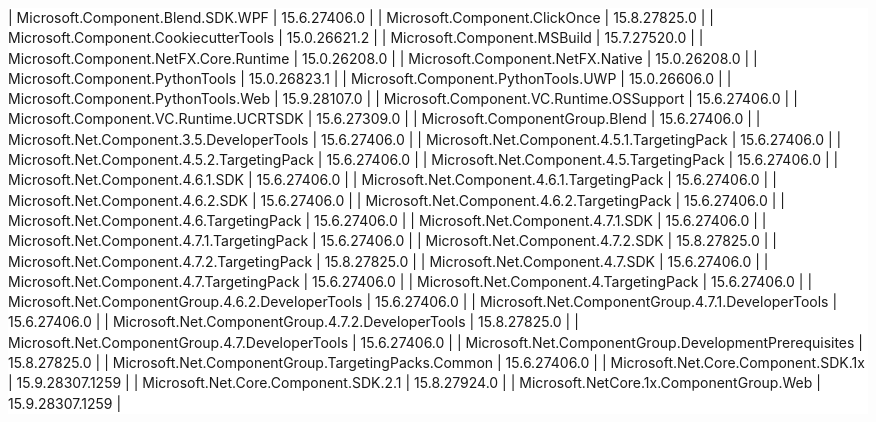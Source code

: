 | Microsoft.Component.Blend.SDK.WPF                                         | 15.6.27406.0     |
| Microsoft.Component.ClickOnce                                             | 15.8.27825.0     |
| Microsoft.Component.CookiecutterTools                                     | 15.0.26621.2     |
| Microsoft.Component.MSBuild                                               | 15.7.27520.0     |
| Microsoft.Component.NetFX.Core.Runtime                                    | 15.0.26208.0     |
| Microsoft.Component.NetFX.Native                                          | 15.0.26208.0     |
| Microsoft.Component.PythonTools                                           | 15.0.26823.1     |
| Microsoft.Component.PythonTools.UWP                                       | 15.0.26606.0     |
| Microsoft.Component.PythonTools.Web                                       | 15.9.28107.0     |
| Microsoft.Component.VC.Runtime.OSSupport                                  | 15.6.27406.0     |
| Microsoft.Component.VC.Runtime.UCRTSDK                                    | 15.6.27309.0     |
| Microsoft.ComponentGroup.Blend                                            | 15.6.27406.0     |
| Microsoft.Net.Component.3.5.DeveloperTools                                | 15.6.27406.0     |
| Microsoft.Net.Component.4.5.1.TargetingPack                               | 15.6.27406.0     |
| Microsoft.Net.Component.4.5.2.TargetingPack                               | 15.6.27406.0     |
| Microsoft.Net.Component.4.5.TargetingPack                                 | 15.6.27406.0     |
| Microsoft.Net.Component.4.6.1.SDK                                         | 15.6.27406.0     |
| Microsoft.Net.Component.4.6.1.TargetingPack                               | 15.6.27406.0     |
| Microsoft.Net.Component.4.6.2.SDK                                         | 15.6.27406.0     |
| Microsoft.Net.Component.4.6.2.TargetingPack                               | 15.6.27406.0     |
| Microsoft.Net.Component.4.6.TargetingPack                                 | 15.6.27406.0     |
| Microsoft.Net.Component.4.7.1.SDK                                         | 15.6.27406.0     |
| Microsoft.Net.Component.4.7.1.TargetingPack                               | 15.6.27406.0     |
| Microsoft.Net.Component.4.7.2.SDK                                         | 15.8.27825.0     |
| Microsoft.Net.Component.4.7.2.TargetingPack                               | 15.8.27825.0     |
| Microsoft.Net.Component.4.7.SDK                                           | 15.6.27406.0     |
| Microsoft.Net.Component.4.7.TargetingPack                                 | 15.6.27406.0     |
| Microsoft.Net.Component.4.TargetingPack                                   | 15.6.27406.0     |
| Microsoft.Net.ComponentGroup.4.6.2.DeveloperTools                         | 15.6.27406.0     |
| Microsoft.Net.ComponentGroup.4.7.1.DeveloperTools                         | 15.6.27406.0     |
| Microsoft.Net.ComponentGroup.4.7.2.DeveloperTools                         | 15.8.27825.0     |
| Microsoft.Net.ComponentGroup.4.7.DeveloperTools                           | 15.6.27406.0     |
| Microsoft.Net.ComponentGroup.DevelopmentPrerequisites                     | 15.8.27825.0     |
| Microsoft.Net.ComponentGroup.TargetingPacks.Common                        | 15.6.27406.0     |
| Microsoft.Net.Core.Component.SDK.1x                                       | 15.9.28307.1259  |
| Microsoft.Net.Core.Component.SDK.2.1                                      | 15.8.27924.0     |
| Microsoft.NetCore.1x.ComponentGroup.Web                                   | 15.9.28307.1259  |